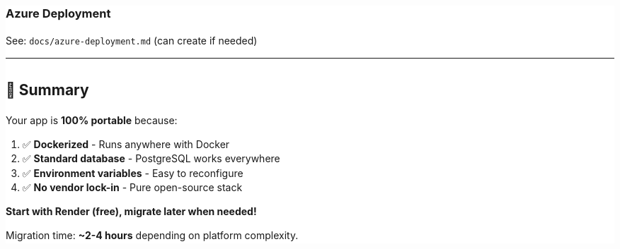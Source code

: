 ### Azure Deployment
See: `docs/azure-deployment.md` (can create if needed)

---

## 🎊 Summary

Your app is **100% portable** because:

1. ✅ **Dockerized** - Runs anywhere with Docker
2. ✅ **Standard database** - PostgreSQL works everywhere
3. ✅ **Environment variables** - Easy to reconfigure
4. ✅ **No vendor lock-in** - Pure open-source stack

**Start with Render (free), migrate later when needed!**

Migration time: **~2-4 hours** depending on platform complexity.
